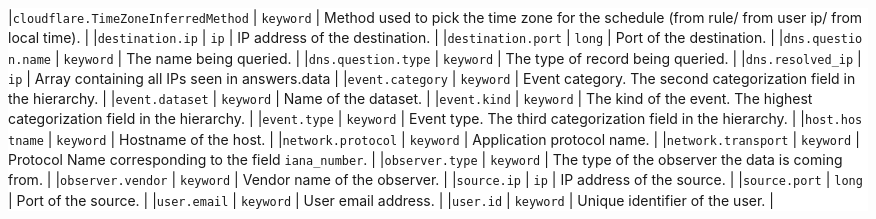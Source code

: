 |`cloudflare.TimeZoneInferredMethod` | `keyword` | Method used to pick the time zone for the schedule (from rule/ from user ip/ from local time). |
|`destination.ip` | `ip` | IP address of the destination. |
|`destination.port` | `long` | Port of the destination. |
|`dns.question.name` | `keyword` | The name being queried. |
|`dns.question.type` | `keyword` | The type of record being queried. |
|`dns.resolved_ip` | `ip` | Array containing all IPs seen in answers.data |
|`event.category` | `keyword` | Event category. The second categorization field in the hierarchy. |
|`event.dataset` | `keyword` | Name of the dataset. |
|`event.kind` | `keyword` | The kind of the event. The highest categorization field in the hierarchy. |
|`event.type` | `keyword` | Event type. The third categorization field in the hierarchy. |
|`host.hostname` | `keyword` | Hostname of the host. |
|`network.protocol` | `keyword` | Application protocol name. |
|`network.transport` | `keyword` | Protocol Name corresponding to the field `iana_number`. |
|`observer.type` | `keyword` | The type of the observer the data is coming from. |
|`observer.vendor` | `keyword` | Vendor name of the observer. |
|`source.ip` | `ip` | IP address of the source. |
|`source.port` | `long` | Port of the source. |
|`user.email` | `keyword` | User email address. |
|`user.id` | `keyword` | Unique identifier of the user. |

